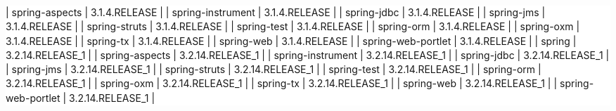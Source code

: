 | spring-aspects                                                                                                                                                                                                    | 3\.1.4.RELEASE                      |
| spring-instrument                                                                                                                                                                                                 | 3\.1.4.RELEASE                      |
| spring-jdbc                                                                                                                                                                                                       | 3\.1.4.RELEASE                      |
| spring-jms                                                                                                                                                                                                        | 3\.1.4.RELEASE                      |
| spring-struts                                                                                                                                                                                                     | 3\.1.4.RELEASE                      |
| spring-test                                                                                                                                                                                                       | 3\.1.4.RELEASE                      |
| spring-orm                                                                                                                                                                                                        | 3\.1.4.RELEASE                      |
| spring-oxm                                                                                                                                                                                                        | 3\.1.4.RELEASE                      |
| spring-tx                                                                                                                                                                                                         | 3\.1.4.RELEASE                      |
| spring-web                                                                                                                                                                                                        | 3\.1.4.RELEASE                      |
| spring-web-portlet                                                                                                                                                                                                | 3\.1.4.RELEASE                      |
| spring                                                                                                                                                                                                            | 3\.2.14.RELEASE_1                   |
| spring-aspects                                                                                                                                                                                                    | 3\.2.14.RELEASE_1                   |
| spring-instrument                                                                                                                                                                                                 | 3\.2.14.RELEASE_1                   |
| spring-jdbc                                                                                                                                                                                                       | 3\.2.14.RELEASE_1                   |
| spring-jms                                                                                                                                                                                                        | 3\.2.14.RELEASE_1                   |
| spring-struts                                                                                                                                                                                                     | 3\.2.14.RELEASE_1                   |
| spring-test                                                                                                                                                                                                       | 3\.2.14.RELEASE_1                   |
| spring-orm                                                                                                                                                                                                        | 3\.2.14.RELEASE_1                   |
| spring-oxm                                                                                                                                                                                                        | 3\.2.14.RELEASE_1                   |
| spring-tx                                                                                                                                                                                                         | 3\.2.14.RELEASE_1                   |
| spring-web                                                                                                                                                                                                        | 3\.2.14.RELEASE_1                   |
| spring-web-portlet                                                                                                                                                                                                | 3\.2.14.RELEASE_1                   |